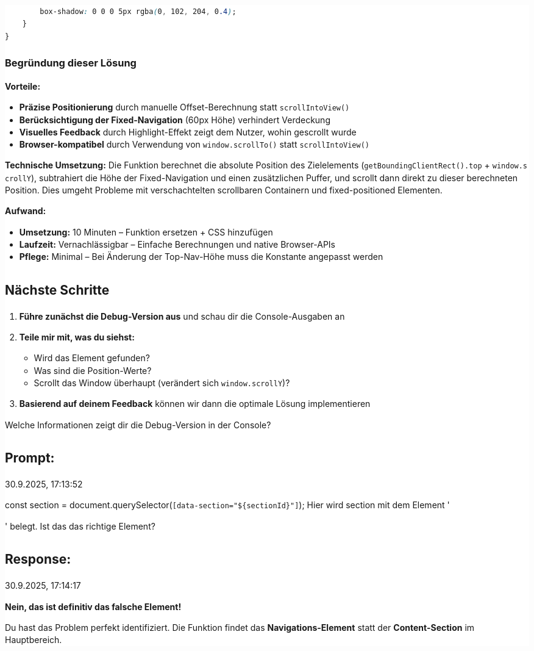 ```css
        box-shadow: 0 0 0 5px rgba(0, 102, 204, 0.4);
    }
}
```

### Begründung dieser Lösung

**Vorteile:**
- **Präzise Positionierung** durch manuelle Offset-Berechnung statt `scrollIntoView()`
- **Berücksichtigung der Fixed-Navigation** (60px Höhe) verhindert Verdeckung
- **Visuelles Feedback** durch Highlight-Effekt zeigt dem Nutzer, wohin gescrollt wurde
- **Browser-kompatibel** durch Verwendung von `window.scrollTo()` statt `scrollIntoView()`

**Technische Umsetzung:**
Die Funktion berechnet die absolute Position des Zielelements (`getBoundingClientRect().top` + `window.scrollY`), subtrahiert die Höhe der Fixed-Navigation und einen zusätzlichen Puffer, und scrollt dann direkt zu dieser berechneten Position. Dies umgeht Probleme mit verschachtelten scrollbaren Containern und fixed-positioned Elementen.

**Aufwand:**
- **Umsetzung:** 10 Minuten – Funktion ersetzen + CSS hinzufügen
- **Laufzeit:** Vernachlässigbar – Einfache Berechnungen und native Browser-APIs
- **Pflege:** Minimal – Bei Änderung der Top-Nav-Höhe muss die Konstante angepasst werden

## Nächste Schritte

1. **Führe zunächst die Debug-Version aus** und schau dir die Console-Ausgaben an
2. **Teile mir mit, was du siehst:**
   - Wird das Element gefunden?
   - Was sind die Position-Werte?
   - Scrollt das Window überhaupt (verändert sich `window.scrollY`)?

3. **Basierend auf deinem Feedback** können wir dann die optimale Lösung implementieren

Welche Informationen zeigt dir die Debug-Version in der Console?



## Prompt:
30.9.2025, 17:13:52

const section = document.querySelector(`[data-section="${sectionId}"]`);
Hier wird section mit dem Element '<div class="nav-item" data-section="step2">' belegt. Ist das das richtige Element?



## Response:
30.9.2025, 17:14:17

**Nein, das ist definitiv das falsche Element!** 

Du hast das Problem perfekt identifiziert. Die Funktion findet das **Navigations-Element** statt der **Content-Section** im Hauptbereich.
